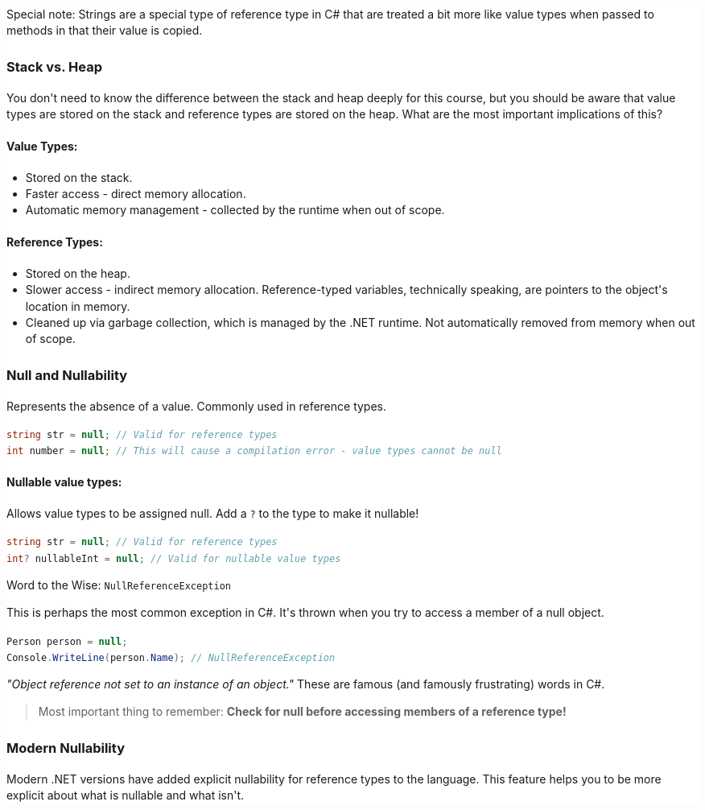 Special note: Strings are a special type of reference type in C# that are treated a bit more like value types when passed to methods in that their value is copied.

### Stack vs. Heap
You don't need to know the difference between the stack and heap deeply for this course, but you should be aware that value types are stored on the stack and reference types are stored on the heap. What are the most important implications of this?

#### Value Types:
- Stored on the stack.  
- Faster access - direct memory allocation.  
- Automatic memory management - collected by the runtime when out of scope.  

#### Reference Types:
- Stored on the heap.  
- Slower access - indirect memory allocation. Reference-typed variables, technically speaking, are pointers to the object's location in memory.  
- Cleaned up via garbage collection, which is managed by the .NET runtime. Not automatically removed from memory when out of scope.  

### Null and Nullability
Represents the absence of a value. Commonly used in reference types.

```csharp
string str = null; // Valid for reference types
int number = null; // This will cause a compilation error - value types cannot be null
```

#### Nullable value types:
Allows value types to be assigned null. Add a `?` to the type to make it nullable!

```csharp
string str = null; // Valid for reference types
int? nullableInt = null; // Valid for nullable value types
```

Word to the Wise: `NullReferenceException`

This is perhaps the most common exception in C#. It's thrown when you try to access a member of a null object.

```csharp
Person person = null;
Console.WriteLine(person.Name); // NullReferenceException
```

_"Object reference not set to an instance of an object."_ These are famous (and famously frustrating) words in C#.

> Most important thing to remember: **Check for null before accessing members of a reference type!**

### Modern Nullability
Modern .NET versions have added explicit nullability for reference types to the language. This feature helps you to be more explicit about what is nullable and what isn't.
